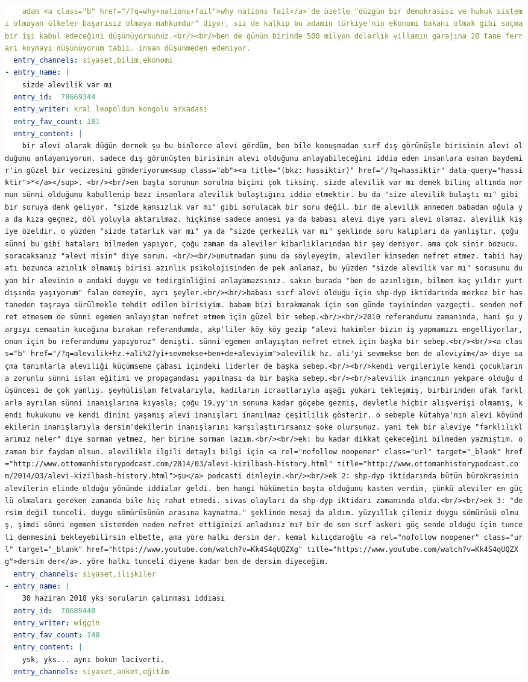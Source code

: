```yaml
    adam <a class="b" href="/?q=why+nations+fail">why nations fail</a>'de özetle "düzgün bir demokrasisi ve hukuk sistemi olmayan ülkeler başarısız olmaya mahkumdur" diyor, siz de kalkıp bu adamın türkiye'nin ekonomi bakanı olmak gibi saçma bir işi kabul edeceğini düşünüyorsunuz.<br/><br/>ben de günün birinde 500 milyon dolarlık villamın garajına 20 tane ferrari koymayı düşünüyorum tabii. insan düşünmeden edemiyor.
  entry_channels: siyaset,bilim,ekonomi
- entry_name: |
    sizde alevilik var mı
  entry_id:  78669344
  entry_writer: kral leopoldun kongolu arkadasi
  entry_fav_count: 181
  entry_content: |
    bir alevi olarak düğün dernek şu bu binlerce alevi gördüm, ben bile konuşmadan sırf dış görünüşle birisinin alevi olduğunu anlayamıyorum. sadece dış görünüşten birisinin alevi olduğunu anlayabileceğini iddia eden insanlara osman baydemir'in güzel bir vecizesini gönderiyorum<sup class="ab"><a title="(bkz: hassiktir)" href="/?q=hassiktir" data-query="hassiktir">*</a></sup>. <br/><br/>en başta sorunun sorulma biçimi çok tiksinç. sizde alevilik var mı demek bilinç altında normun sünni olduğunu kabullenip bazı insanlara alevilik bulaştığını iddia etmektir. bu da "size alevilik bulaştı mı" gibi bir soruya denk geliyor. "sizde kansızlık var mı" gibi sorulacak bir soru değil. bir de alevilik anneden babadan oğula ya da kıza geçmez, döl yoluyla aktarılmaz. hiçkimse sadece annesi ya da babası alevi diye yarı alevi olamaz. alevilik kişiye özeldir. o yüzden "sizde tatarlık var mı" ya da "sizde çerkezlik var mı" şeklinde soru kalıpları da yanlıştır. çoğu sünni bu gibi hataları bilmeden yapıyor, çoğu zaman da aleviler kibarlıklarından bir şey demiyor. ama çok sinir bozucu. soracaksanız "alevi misin" diye sorun. <br/><br/>unutmadan şunu da söyleyeyim, aleviler kimseden nefret etmez. tabii hayatı bozunca azınlık olmamış birisi azınlık psikolojisinden de pek anlamaz, bu yüzden "sizde alevilik var mı" sorusunu duyan bir alevinin o andaki duygu ve tedirginliğini anlayamazsınız. sakın burada "ben de azınlığım, bilmem kaç yıldır yurt dışında yaşıyorum" falan demeyin, ayrı şeyler.<br/><br/>babası sırf alevi olduğu için shp-dyp iktidarında merkez bir hastaneden taşraya sürülmekle tehdit edilen birisiyim. babam bizi bırakmamak için son günde tayininden vazgeçti. senden nefret etmesem de sünni egemen anlayıştan nefret etmem için güzel bir sebep.<br/><br/>2010 referandumu zamanında, hani şu yargıyı cemaatin kucağına bırakan referandumda, akp'liler köy köy gezip "alevi hakimler bizim iş yapmamızı engelliyorlar, onun için bu referandumu yapıyoruz" demişti. sünni egemen anlayıştan nefret etmek için başka bir sebep.<br/><br/><a class="b" href="/?q=alevilik+hz.+ali%27yi+sevmekse+ben+de+aleviyim">alevilik hz. ali'yi sevmekse ben de aleviyim</a> diye saçma tanımlarla aleviliği küçümseme çabası içindeki liderler de başka sebep.<br/><br/>kendi vergileriyle kendi çocuklarına zorunlu sünni islam eğitimi ve propagandası yapılması da bir başka sebep.<br/><br/>alevilik inancının yekpare olduğu düşüncesi de çok yanlış. şeyhülislam fetvalarıyla, kadıların icraatlarıyla aşağı yukarı tekleşmiş, birbirinden ufak farklarla ayrılan sünni inanışlarına kıyasla; çoğu 19.yy'ın sonuna kadar göçebe gezmiş, devletle hiçbir alışverişi olmamış, kendi hukukunu ve kendi dinini yaşamış alevi inanışları inanılmaz çeşitlilik gösterir. o sebeple kütahya'nın alevi köyündekilerin inanışlarıyla dersim'dekilerin inanışlarını karşılaştırırsanız şoke olursunuz. yani tek bir aleviye "farklılıklarımız neler" diye sorman yetmez, her birine sorman lazım.<br/><br/>ek: bu kadar dikkat çekeceğini bilmeden yazmıştım. o zaman bir faydam olsun. alevilikle ilgili detaylı bilgi için <a rel="nofollow noopener" class="url" target="_blank" href="http://www.ottomanhistorypodcast.com/2014/03/alevi-kizilbash-history.html" title="http://www.ottomanhistorypodcast.com/2014/03/alevi-kizilbash-history.html">şu</a> podcasti dinleyin.<br/><br/>ek 2: shp-dyp iktidarında bütün bürokrasinin alevilerin elinde olduğu yönünde iddialar geldi. ben hangi hükümetin başta olduğunu kasten verdim, çünkü aleviler en güçlü olmaları gereken zamanda bile hiç rahat etmedi. sivas olayları da shp-dyp iktidarı zamanında oldu.<br/><br/>ek 3: "dersim değil tunceli. duygu sömürüsünün arasına kaynatma." şeklinde mesaj da aldım. yüzyıllık çilemiz duygu sömürüsü olmuş, şimdi sünni egemen sistemden neden nefret ettiğimizi anladınız mı? bir de sen sırf askeri güç sende olduğu için tunceli denmesini bekleyebilirsin elbette, ama yöre halkı dersim der. kemal kılıçdaroğlu <a rel="nofollow noopener" class="url" target="_blank" href="https://www.youtube.com/watch?v=Kk4S4qUQZXg" title="https://www.youtube.com/watch?v=Kk4S4qUQZXg">dersim der</a>. yöre halkı tunceli diyene kadar ben de dersim diyeceğim.
  entry_channels: siyaset,ilişkiler
- entry_name: |
    30 haziran 2018 yks soruların çalınması iddiası
  entry_id:  78685440
  entry_writer: wiggin
  entry_fav_count: 148
  entry_content: |
    ysk, yks... aynı bokun laciverti.
  entry_channels: siyaset,anket,eğitim
```